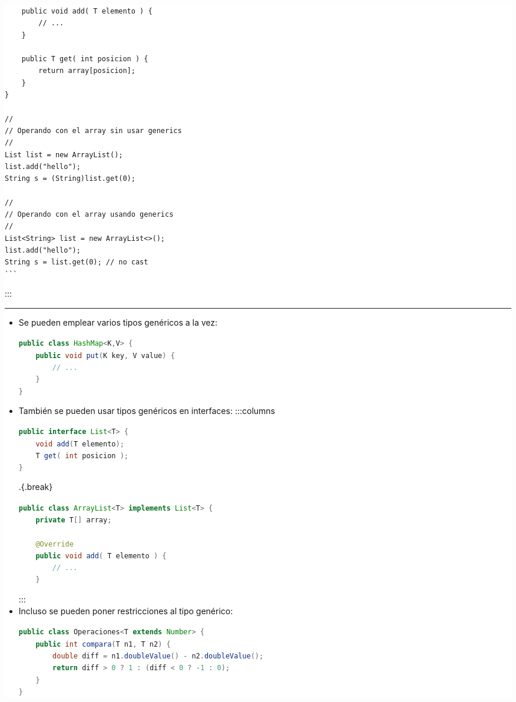         public void add( T elemento ) {
            // ...
        }
        
        public T get( int posicion ) {
            return array[posicion];
        }
    }

    //
    // Operando con el array sin usar generics
    //
    List list = new ArrayList();
    list.add("hello");
    String s = (String)list.get(0);

    //
    // Operando con el array usando generics
    //
    List<String> list = new ArrayList<>();
    list.add("hello");
    String s = list.get(0); // no cast
    ```
:::

---

- Se pueden emplear varios tipos genéricos a la vez:
    ```java
    public class HashMap<K,V> {
        public void put(K key, V value) {
            // ...
        }
    }
    ```
- También se pueden usar tipos genéricos en interfaces:
    :::columns
    ```java
    public interface List<T> {
        void add(T elemento);
        T get( int posicion );
    }
    ```
    .{.break}    
    ```java
    public class ArrayList<T> implements List<T> {
        private T[] array;
        
        @Override
        public void add( T elemento ) {
            // ...
        }                
    ```
    :::
- Incluso se pueden poner restricciones al tipo genérico:
    ```java
    public class Operaciones<T extends Number> {
        public int compara(T n1, T n2) {
            double diff = n1.doubleValue() - n2.doubleValue();
            return diff > 0 ? 1 : (diff < 0 ? -1 : 0);
        }
    }
    ```

[yes]: figs/yes.png
[no]: figs/no.png